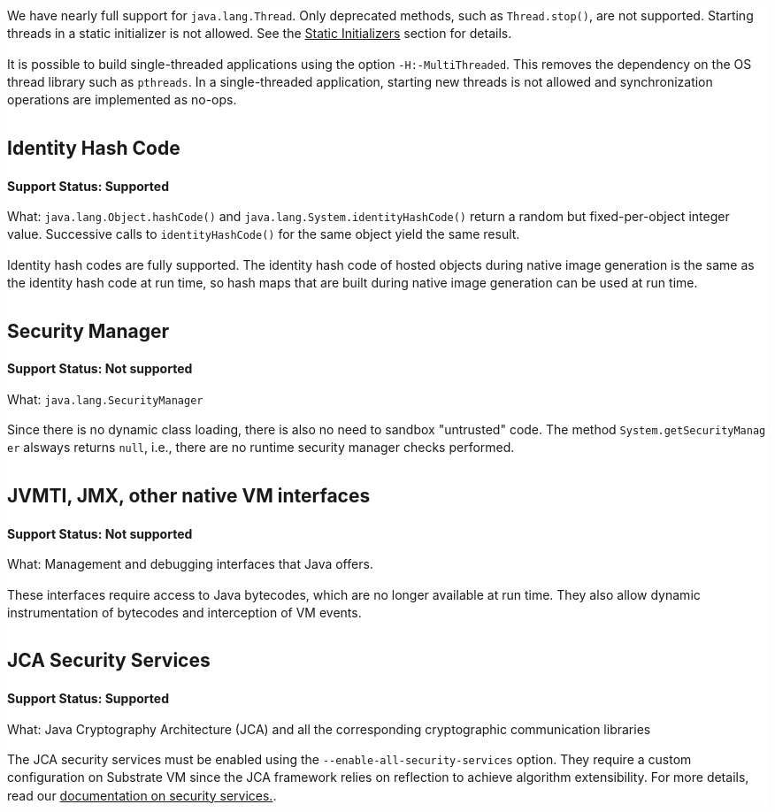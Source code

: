 We have nearly full support for `java.lang.Thread`.
Only deprecated methods, such as `Thread.stop()`, are not supported.
Starting threads in a static initializer is not allowed.
See the [Static Initializers](#static-initializers) section for details.

It is possible to build single-threaded applications using the option `-H:-MultiThreaded`.
This removes the dependency on the OS thread library such as `pthreads`.
In a single-threaded application, starting new threads is not allowed and synchronization operations are implemented as no-ops.


Identity Hash Code
------------------

**Support Status: Supported**

What: `java.lang.Object.hashCode()` and `java.lang.System.identityHashCode()` return a random but fixed-per-object integer value.
Successive calls to `identityHashCode()` for the same object yield the same result.

Identity hash codes are fully supported.
The identity hash code of hosted objects during native image generation is the same as the identity hash code at run time, so hash maps that are built during native image generation can be used at run time.


Security Manager
----------------

**Support Status: Not supported**

What: `java.lang.SecurityManager`

Since there is no dynamic class loading, there is also no need to sandbox "untrusted" code.
The method `System.getSecurityManager` alsways returns `null`, i.e., there are no runtime security manager checks performed.


JVMTI, JMX, other native VM interfaces
--------------------------------------

**Support Status: Not supported**

What: Management and debugging interfaces that Java offers.

These interfaces require access to Java bytecodes, which are no longer available at run time.
They also allow dynamic instrumentation of bytecodes and interception of VM events.

JCA Security Services
----------------

**Support Status: Supported**

What: Java Cryptography Architecture (JCA) and all the corresponding cryptographic communication libraries

The JCA security services must be enabled using the `--enable-all-security-services` option.
They require a custom configuration on Substrate VM since the JCA framework relies on reflection to achieve algorithm extensibility.
For more details, read our [documentation on security services.](JCA-SECURITY-SERVICES.md).
